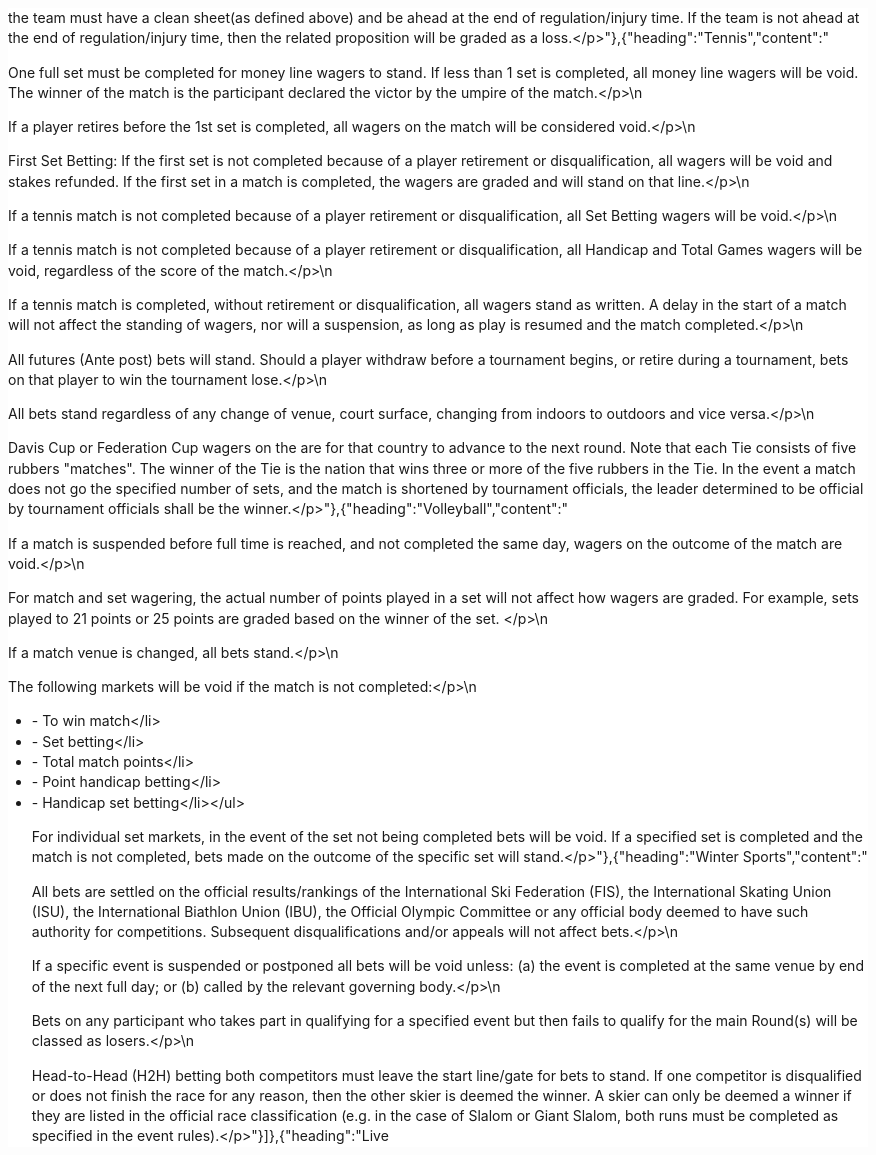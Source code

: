 the team must have a clean sheet(as defined above) and be ahead at the end of regulation\/injury time. If the team is not ahead at the end of regulation\/injury time, then the related proposition will be graded as a loss.<\/p>"},{"heading":"Tennis","content":"<p>One full set must be completed for money line wagers to stand. If less than 1 set is completed, all money line wagers will be void. The winner of the match is the participant declared the victor by the umpire of the match.<\/p>\n<p>If a player retires before the 1st set is completed, all wagers on the match will be considered void.<\/p>\n<p>First Set Betting: If the first set is not completed because of a player retirement or disqualification, all wagers will be void and stakes refunded. If the first set in a match is completed, the wagers are graded and will stand on that line.<\/p>\n<p>If a tennis match is not completed because of a player retirement or disqualification, all Set Betting wagers will be void.<\/p>\n<p>If a tennis match is not completed because of a player retirement or disqualification, all Handicap and Total Games wagers will be void, regardless of the score of the match.<\/p>\n<p>If a tennis match is completed, without retirement or disqualification, all wagers stand as written. A delay in the start of a match will not affect the standing of wagers, nor will a suspension, as long as play is resumed and the match completed.<\/p>\n<p>All futures (Ante post) bets will stand. Should a player withdraw before a tournament begins, or retire during a tournament, bets on that player to win the tournament lose.<\/p>\n<p>All bets stand regardless of any change of venue, court surface, changing from indoors to outdoors and vice versa.<\/p>\n<p>Davis Cup or Federation Cup wagers on the are for that country to advance to the next round. Note that each Tie consists of five rubbers \"matches\". The winner of the Tie is the nation that wins three or more of the five rubbers in the Tie. In the event a match does not go the specified number of sets, and the match is shortened by tournament officials, the leader determined to be official by tournament officials shall be the winner.<\/p>"},{"heading":"Volleyball","content":"<p>If a match is suspended before full time is reached, and not completed the same day, wagers on the outcome of the match are void.<\/p>\n<p>For match and set wagering, the actual number of points played in a set will not affect how wagers are graded.  For example, sets played to 21 points or 25 points are graded based on the winner of the set. <\/p>\n<p>If a match venue is changed, all bets stand.<\/p>\n<p>The following markets will be void if the match is not completed:<\/p>\n<ul><li>- To win match<\/li><li>- Set betting<\/li><li>- Total match points<\/li><li>- Point handicap betting<\/li><li>- Handicap set betting<\/li><\/ul><p>For individual set markets, in the event of the set not being completed bets will be void. If a specified set is completed and the match is not completed, bets made on the outcome of the specific set will stand.<\/p>"},{"heading":"Winter Sports","content":"<p>All bets are settled on the official results\/rankings of the International Ski Federation (FIS), the International Skating Union (ISU), the International Biathlon Union (IBU), the Official Olympic Committee or any official body deemed to have such authority for competitions. Subsequent disqualifications and\/or appeals will not affect bets.<\/p>\n<p>If a specific event is suspended or postponed all bets will be void unless:  (a) the event is completed at the same venue by end of the next full day; or (b) called by the relevant governing body.<\/p>\n<p>Bets on any participant who takes part in qualifying for a specified event but then fails to qualify for the main Round(s) will be classed as losers.<\/p>\n<p>Head-to-Head (H2H) betting both competitors must leave the start line\/gate for bets to stand. If one competitor is disqualified or does not finish the race for any reason, then the other skier is deemed the winner. A skier can only be deemed a winner if they are listed in the official race classification (e.g. in the case of Slalom or Giant Slalom, both runs must be completed as specified in the event rules).<\/p>"}]},{"heading":"Live